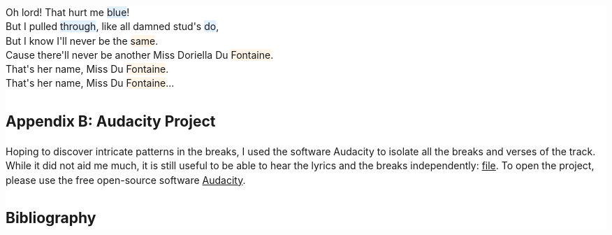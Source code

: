 Oh lord! That hurt me <span style="background-color:#e3f0ff;">blue</span>! <br>
But I pulled <span style="background-color:#e3f0ff;">through</span>, like all damned stud's <span style="background-color:#e3f0ff;">do</span>, <br>
But I know I'll never be the <span style="background-color:#fff6e9;">same</span>. <br>
Cause there'll never be another Miss Doriella Du <span style="background-color:#fff6e9;">Fontaine</span>. <br>
That's her name, Miss Du <span style="background-color:#fff6e9;">Fontaine</span>. <br>
That's her name, Miss Du <span style="background-color:#fff6e9;">Fontaine</span>...

## Appendix B: Audacity Project

Hoping to discover intricate patterns in the breaks, I used the software Audacity to isolate all the breaks and verses of the track. While it did not aid me much, it is still useful to be able to hear the lyrics and the breaks independently: [file](//www.dropbox.com/s/dw5spkq4rigbgzm/DDF.aup). To open the project, please use the free open-source software [Audacity](//www.audacityteam.org).

## Bibliography

[^1]: “The Godfathers of Rap.” Dancing in Your Head: Jazz, Blues, Rock and Beyond, by Gene Santoro, Oxford Univ. Press, 1995, pp. 112–116.

[^2]: [Nuriddin, Jalal Mansur. “The Grandfather of Rap and Jimi Hendrix.” Grandfather of Rap R.A.P - Revolutionary Arts Proverbalization, 2001.](//www.grandfatherofrap.com/gfor_jimmy_1.htm)

[^3]: [Martoccio, Angie. “Flashback: Jimi Hendrix Breaks Down Iconic 'Star-Spangled Banner' Woodstock Performance.” Rolling Stone, 5 July 2019.](//www.rollingstone.com/music/music-features/hendrix-star-spangled-banner-woodstock-855473/)

[^4]: [Jim, Purple. “List of Hendrix Tracks with Buddy Miles?” Steve Hoffman Music Forums, 8 Oct. 2016.](//forums.stevehoffman.tv/threads/list-of-hendrix-tracks-with-buddy-miles.605111/page-2)

[^5]: [Davis, Michael. “ALAN DOUGLAS: HENDRIX PRODUCER UNDER FIRE.” BAM Magazine, 25 Aug. 1995.](//www.me.umn.edu/~kgeisler/ad.html)

[^6]: “Doriella Du Fontaine.” Ultimate Hendrix: an Illustrated Encyclopedia of Live Concerts and Sessions, by John McDermott et al., Backbeat, 2009.

[^7]: [Ekpo, Ime. “The 'Grandfather of Rap' Jalal Mansur Nuriddin of The Last Poets Has Passed Away: The Source.” The Source \| The Magazine of Hip Hop Music,Culture and Politics, The Source, 7 June 2018.](//thesource.com/2018/06/07/jalal-mansur-nuriddin-passed-away/)

[^8]: “Stinging Like Tabasco.” Prophets of the Hood: Politics and Poetics in Hip Hop, by Imani Perry, Duke University Press, 2006, pp. 65–65.

[^9]: [Crenshaw, Kimberle. “Beyond Racism and Misogyny: Black Feminism and 2 Live Crew.” Boston Review, 24 May 2017.](//bostonreview.net/archives/BR16.6/crenshaw.html)

[^10]: [Clary, Mike. “Professor Calls 2 Live Crew 'Refreshing' : Arts: Jurors in the Rap Group's Obscenity Trial Get a Course in the History of Black Culture from Experts Called by the Defense.” Los Angeles Times, Los Angeles Times, 20 Oct. 1990.](//www.latimes.com/archives/la-xpm-1990-10-20-mn-2262-story.html)

[^11]: [Chordify, Inc. “Buddy Miles, Jimi Hendrix, Lightnin Rod - Doriella Du Fontaine - Radio Edit. Chords.” Chordify, 2014.](//chordify.net/chords/buddy-miles-jimi-hendrix-lightnin-rod-doriella-du-fontaine-radio-editrare-single-joemitto)

[^12]: Shapiro, Peter. “Turn The Beat Around: The Secret History of Disco.” Turn The Beat Around: The Secret History of Disco, Faber and Faber, 2005, pp. 30–30.

[^13]: MarchHare. “Lightnin' Rod – Doriella Du Fontaine.” Genius, 25 Aug. 2019, genius.com/Lightnin-rod-doriella-du-fontaine-lyrics.

[^14]: [Bigfoothart. “Jimi Hendrix / Lightnin' Rod:Doriella Du Fontaine.” Edited by 00101010 , LyricWiki, 17 June 2012.](//lyrics.fandom.com/wiki/Jimi\_Hendrix\_/\_Lightnin%27\_Rod:Doriella\_Du\_Fontaine)

[^15]: [Geisler, Karl J. “Doriella Du Fontaine.” Doriella Du Fontaine, 1997.](//www.me.umn.edu/~kgeisler/afont.html)

